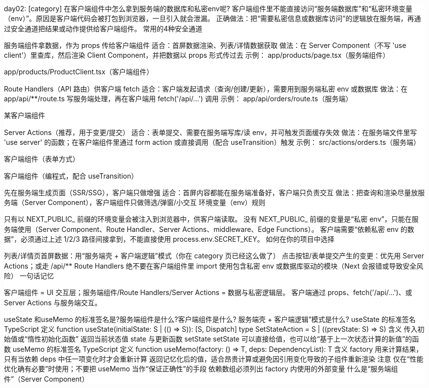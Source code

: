 day02:
[category]
在客户端组件中怎么拿到服务端的数据库和私密env呢?
客户端组件里不能直接访问“服务端数据库”和“私密环境变量（env）”。原因是客户端代码会被打包到浏览器，一旦引入就会泄漏。
正确做法：把“需要私密信息或数据库访问”的逻辑放在服务端，再通过安全通道把结果或动作提供给客户端组件。
常用的4种安全通道

服务端组件拿数据，作为 props 传给客户端组件
适合：首屏数据渲染、列表/详情数据获取
做法：在 Server Component（不写 'use client'）里查库，然后渲染 Client Component，并把数据以 props 形式传过去 示例：
app/products/page.tsx（服务端组件）

app/products/ProductClient.tsx（客户端组件）

Route Handlers（API 路由）供客户端 fetch
适合：客户端发起请求（查询/创建/更新），需要用到服务端私密 env 或数据库
做法：在 app/api/**/route.ts 写服务端处理，再在客户端用 fetch('/api/...') 调用 示例：
app/api/orders/route.ts（服务端）

某客户端组件

Server Actions（推荐，用于变更/提交）
适合：表单提交、需要在服务端写库/读 env，并可触发页面缓存失效
做法：在服务端文件里写 'use server' 的函数；在客户端组件里通过 form action 或直接调用（配合 useTransition）触发 示例：
src/actions/orders.ts（服务端）

客户端组件（表单方式）

客户端组件（编程式，配合 useTransition）

先在服务端生成页面（SSR/SSG），客户端只做增强
适合：首屏内容都能在服务端准备好，客户端只负责交互
做法：把查询和渲染尽量放服务端（Server Component），客户端组件只做筛选/弹窗/小交互
环境变量（env）规则

只有以 NEXT_PUBLIC_ 前缀的环境变量会被注入到浏览器中，供客户端读取。
没有 NEXT_PUBLIC_ 前缀的变量是“私密 env”，只能在服务端使用（Server Component、Route Handler、Server Actions、middleware、Edge Functions）。
客户端需要“依赖私密 env 的数据”，必须通过上述 1/2/3 路径间接拿到，不能直接使用 process.env.SECRET_KEY。
如何在你的项目中选择

列表/详情页首屏数据：用“服务端壳 + 客户端逻辑”模式（你在 category 页已经这么做了）
点击按钮/表单提交产生的变更：优先用 Server Actions；或走 /api/** Route Handlers
绝不要在客户端组件里 import 使用包含私密 env 或数据库驱动的模块（Next 会报错或导致安全风险）
一句话记忆

客户端组件 = UI 交互层；服务端组件/Route Handlers/Server Actions = 数据与私密逻辑层。
客户端通过 props、fetch('/api/...')、或 Server Actions 与服务端交互。


useState  和useMemo  的标准签名是?服务端组件是什么?客户端组件是什么? 服务端壳 + 客户端逻辑”模式是什么?
useState 的标准签名
TypeScript 定义
function useState(initialState: S | (() => S)): [S, Dispatch<SetStateAction>]
type SetStateAction = S | ((prevState: S) => S)
含义
传入初始值或“惰性初始化函数”
返回当前状态值 state 与更新函数 setState
setState 可以直接给值，也可以给“基于上一次状态计算的新值”的函数
useMemo 的标准签名
TypeScript 定义
function useMemo(factory: () => T, deps: DependencyList): T
含义
factory 用来计算结果，只有当依赖 deps 中任一项变化时才会重新计算
返回记忆化后的值，适合昂贵计算或避免因引用变化导致的子组件重新渲染
注意
仅在“性能优化确有必要”时使用；不要把 useMemo 当作“保证正确性”的手段
依赖数组必须列出 factory 内使用的外部变量
什么是“服务端组件”（Server Component）